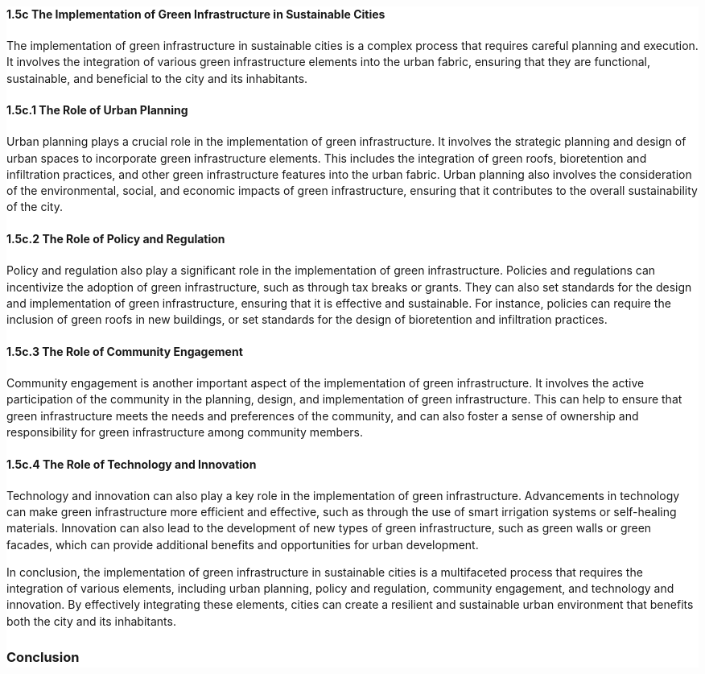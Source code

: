 


#### 1.5c The Implementation of Green Infrastructure in Sustainable Cities

The implementation of green infrastructure in sustainable cities is a complex process that requires careful planning and execution. It involves the integration of various green infrastructure elements into the urban fabric, ensuring that they are functional, sustainable, and beneficial to the city and its inhabitants.

#### 1.5c.1 The Role of Urban Planning

Urban planning plays a crucial role in the implementation of green infrastructure. It involves the strategic planning and design of urban spaces to incorporate green infrastructure elements. This includes the integration of green roofs, bioretention and infiltration practices, and other green infrastructure features into the urban fabric. Urban planning also involves the consideration of the environmental, social, and economic impacts of green infrastructure, ensuring that it contributes to the overall sustainability of the city.

#### 1.5c.2 The Role of Policy and Regulation

Policy and regulation also play a significant role in the implementation of green infrastructure. Policies and regulations can incentivize the adoption of green infrastructure, such as through tax breaks or grants. They can also set standards for the design and implementation of green infrastructure, ensuring that it is effective and sustainable. For instance, policies can require the inclusion of green roofs in new buildings, or set standards for the design of bioretention and infiltration practices.

#### 1.5c.3 The Role of Community Engagement

Community engagement is another important aspect of the implementation of green infrastructure. It involves the active participation of the community in the planning, design, and implementation of green infrastructure. This can help to ensure that green infrastructure meets the needs and preferences of the community, and can also foster a sense of ownership and responsibility for green infrastructure among community members.

#### 1.5c.4 The Role of Technology and Innovation

Technology and innovation can also play a key role in the implementation of green infrastructure. Advancements in technology can make green infrastructure more efficient and effective, such as through the use of smart irrigation systems or self-healing materials. Innovation can also lead to the development of new types of green infrastructure, such as green walls or green facades, which can provide additional benefits and opportunities for urban development.

In conclusion, the implementation of green infrastructure in sustainable cities is a multifaceted process that requires the integration of various elements, including urban planning, policy and regulation, community engagement, and technology and innovation. By effectively integrating these elements, cities can create a resilient and sustainable urban environment that benefits both the city and its inhabitants.




### Conclusion
